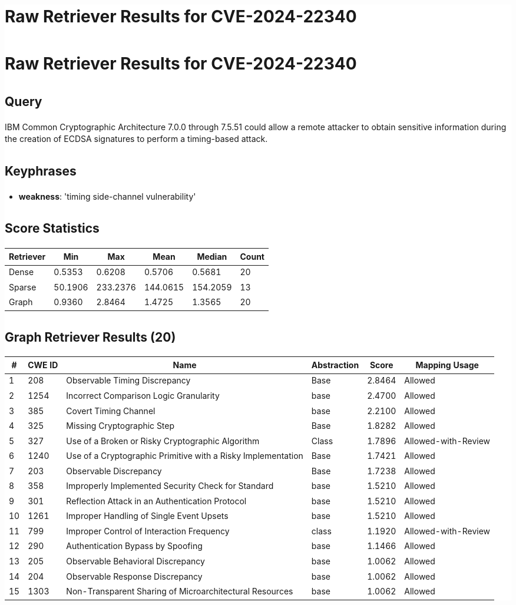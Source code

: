 # Raw Retriever Results for CVE-2024-22340

# Raw Retriever Results for CVE-2024-22340
## Query
IBM Common Cryptographic Architecture 7.0.0 through 7.5.51 could allow a remote attacker to obtain sensitive information during the creation of ECDSA signatures to perform a timing-based attack.

## Keyphrases
- **weakness**: 'timing side-channel vulnerability'

## Score Statistics
| Retriever | Min | Max | Mean | Median | Count |
|-----------|-----|-----|------|--------|-------|
| Dense | 0.5353 | 0.6208 | 0.5706 | 0.5681 | 20 |
| Sparse | 50.1906 | 233.2376 | 144.0615 | 154.2059 | 13 |
| Graph | 0.9360 | 2.8464 | 1.4725 | 1.3565 | 20 |

## Graph Retriever Results (20)
| # | CWE ID | Name | Abstraction | Score | Mapping Usage |
|---|--------|------|-------------|-------|---------------|
| 1 | 208 | Observable Timing Discrepancy | Base | 2.8464 | Allowed |
| 2 | 1254 | Incorrect Comparison Logic Granularity | base | 2.4700 | Allowed |
| 3 | 385 | Covert Timing Channel | base | 2.2100 | Allowed |
| 4 | 325 | Missing Cryptographic Step | Base | 1.8282 | Allowed |
| 5 | 327 | Use of a Broken or Risky Cryptographic Algorithm | Class | 1.7896 | Allowed-with-Review |
| 6 | 1240 | Use of a Cryptographic Primitive with a Risky Implementation | Base | 1.7421 | Allowed |
| 7 | 203 | Observable Discrepancy | Base | 1.7238 | Allowed |
| 8 | 358 | Improperly Implemented Security Check for Standard | base | 1.5210 | Allowed |
| 9 | 301 | Reflection Attack in an Authentication Protocol | base | 1.5210 | Allowed |
| 10 | 1261 | Improper Handling of Single Event Upsets | base | 1.5210 | Allowed |
| 11 | 799 | Improper Control of Interaction Frequency | class | 1.1920 | Allowed-with-Review |
| 12 | 290 | Authentication Bypass by Spoofing | base | 1.1466 | Allowed |
| 13 | 205 | Observable Behavioral Discrepancy | base | 1.0062 | Allowed |
| 14 | 204 | Observable Response Discrepancy | base | 1.0062 | Allowed |
| 15 | 1303 | Non-Transparent Sharing of Microarchitectural Resources | base | 1.0062 | Allowed |
